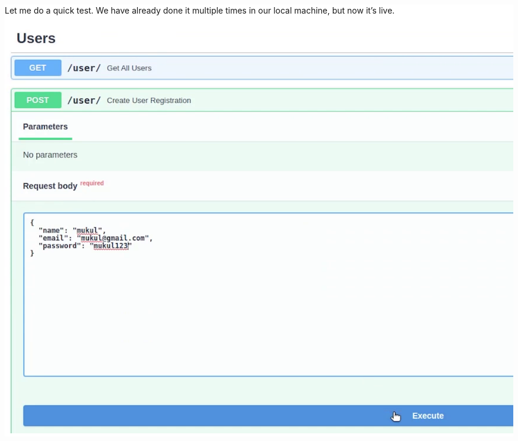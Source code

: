 
Let me do a quick test. We have already done it multiple times in our local machine, but now it’s live.

![step123](./steps/step123.png)
